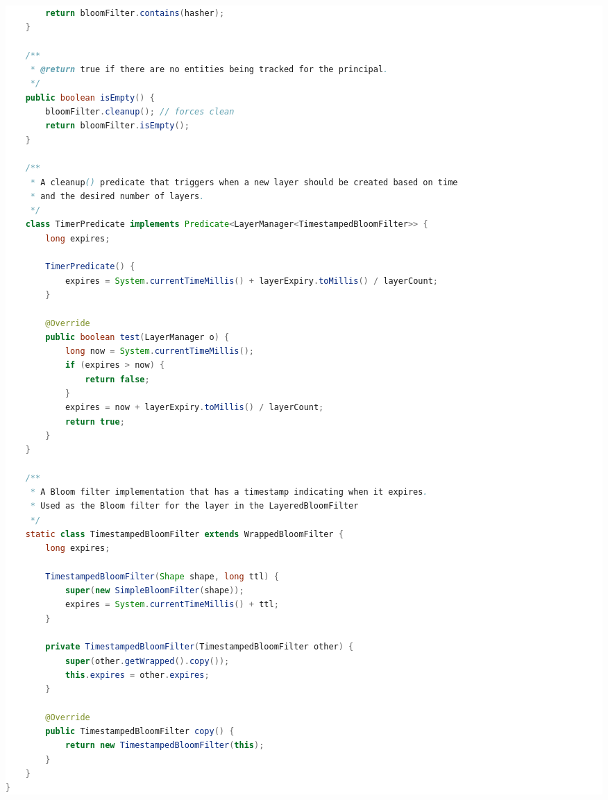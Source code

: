 ```java
        return bloomFilter.contains(hasher);
    }
    
    /**
     * @return true if there are no entities being tracked for the principal.
     */
    public boolean isEmpty() {
        bloomFilter.cleanup(); // forces clean
        return bloomFilter.isEmpty();
    }

    /**
     * A cleanup() predicate that triggers when a new layer should be created based on time
     * and the desired number of layers.
     */
    class TimerPredicate implements Predicate<LayerManager<TimestampedBloomFilter>> {
        long expires;

        TimerPredicate() {
            expires = System.currentTimeMillis() + layerExpiry.toMillis() / layerCount;
        }

        @Override
        public boolean test(LayerManager o) {
            long now = System.currentTimeMillis();
            if (expires > now) {
                return false;
            }
            expires = now + layerExpiry.toMillis() / layerCount;
            return true;
        }
    }
    
    /**
     * A Bloom filter implementation that has a timestamp indicating when it expires.
     * Used as the Bloom filter for the layer in the LayeredBloomFilter
     */
    static class TimestampedBloomFilter extends WrappedBloomFilter {
        long expires;

        TimestampedBloomFilter(Shape shape, long ttl) {
            super(new SimpleBloomFilter(shape));
            expires = System.currentTimeMillis() + ttl;
        }

        private TimestampedBloomFilter(TimestampedBloomFilter other) {
            super(other.getWrapped().copy());
            this.expires = other.expires;
        }

        @Override
        public TimestampedBloomFilter copy() {
            return new TimestampedBloomFilter(this);
        }
    }
}
```
